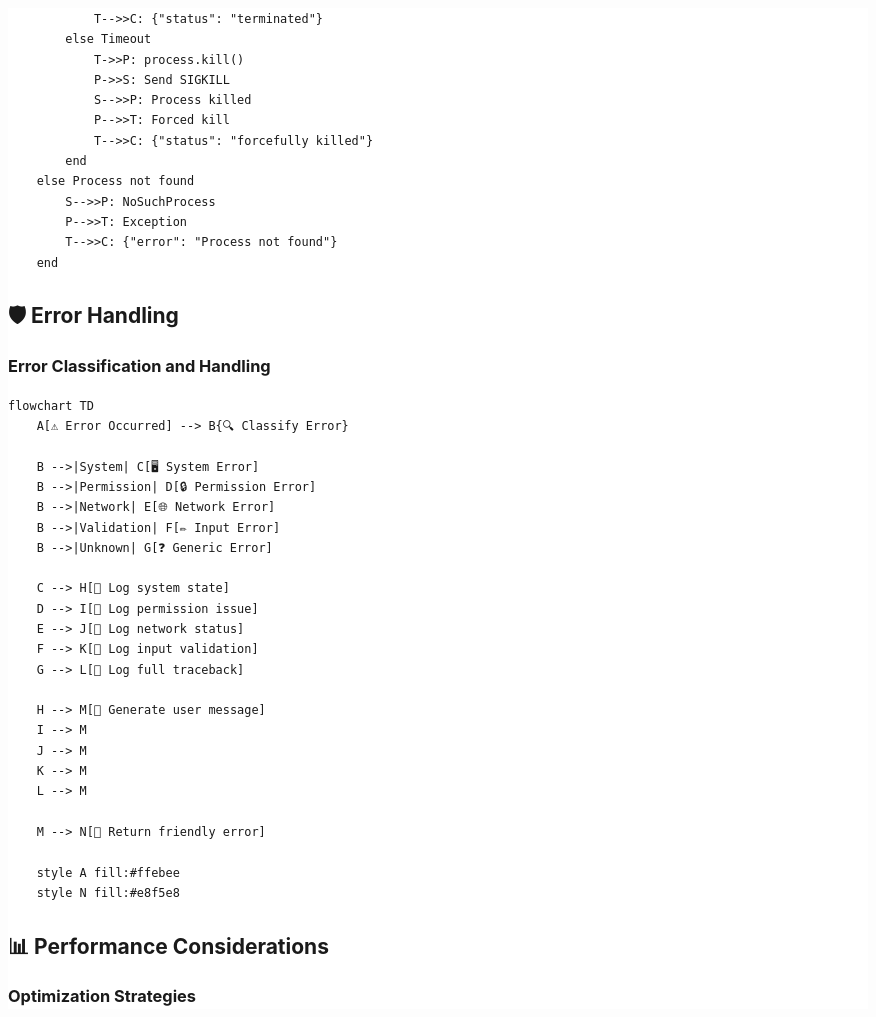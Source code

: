 ```mermaid
            T-->>C: {"status": "terminated"}
        else Timeout
            T->>P: process.kill()
            P->>S: Send SIGKILL
            S-->>P: Process killed
            P-->>T: Forced kill
            T-->>C: {"status": "forcefully killed"}
        end
    else Process not found
        S-->>P: NoSuchProcess
        P-->>T: Exception
        T-->>C: {"error": "Process not found"}
    end
```

## 🛡️ Error Handling

### Error Classification and Handling

```mermaid
flowchart TD
    A[⚠️ Error Occurred] --> B{🔍 Classify Error}
    
    B -->|System| C[🖥️ System Error]
    B -->|Permission| D[🔒 Permission Error]
    B -->|Network| E[🌐 Network Error]
    B -->|Validation| F[✏️ Input Error]
    B -->|Unknown| G[❓ Generic Error]
    
    C --> H[📝 Log system state]
    D --> I[📝 Log permission issue]
    E --> J[📝 Log network status]
    F --> K[📝 Log input validation]
    G --> L[📝 Log full traceback]
    
    H --> M[🤖 Generate user message]
    I --> M
    J --> M
    K --> M
    L --> M
    
    M --> N[👤 Return friendly error]
    
    style A fill:#ffebee
    style N fill:#e8f5e8
```

## 📊 Performance Considerations

### Optimization Strategies
